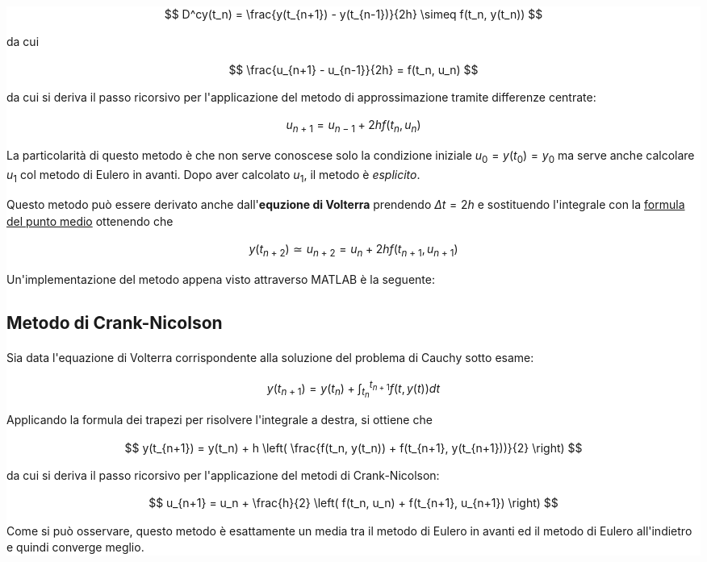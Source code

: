 $$
D^cy(t_n) = \frac{y(t_{n+1}) - y(t_{n-1})}{2h} \simeq f(t_n, y(t_n))
$$

da cui

$$
\frac{u_{n+1} - u_{n-1}}{2h} = f(t_n, u_n)
$$

da cui si deriva il passo ricorsivo per l'applicazione del metodo di approssimazione tramite differenze centrate:

$$
u_{n+1} = u_{n-1} + 2hf(t_n, u_n)
$$

La particolarità di questo metodo è che non serve conoscese solo la condizione iniziale $u_0 = y(t_0) = y_0$ ma serve anche calcolare $u_1$ col metodo di Eulero in avanti. Dopo aver calcolato $u_1$, il metodo è _esplicito_.

Questo metodo può essere derivato anche dall'**equzione di Volterra** prendendo $\Delta t = 2h$ e sostituendo l'integrale con la [formula del punto medio](#formula-del-punto-medio-composita) ottenendo che

$$
y(t_{n+2}) \simeq u_{n+2} = u_n + 2hf(t_{n+1}, u_{n+1})
$$

Un'implementazione del metodo appena visto attraverso MATLAB è la seguente:

<iframe frameborder="0" scrolling="no" style="width:100%; height:457px;" allow="clipboard-write" src="https://emgithub.com/iframe.html?target=https%3A%2F%2Fgithub.com%2Ftitilda%2Fappunti%2Fblob%2Fmain%2FFondamenti%2520di%2520Calcolo%2520Numerico%2Fmatlab%2Fode_solve_cd.m&style=default&type=code&showBorder=on&showLineNumbers=on&showFileMeta=on&showCopy=on&maxHeight=500"></iframe>

## Metodo di Crank-Nicolson

Sia data l'equazione di Volterra corrispondente alla soluzione del problema di Cauchy sotto esame:

$$
y(t_{n+1}) = y(t_n) + \int_{t_n}^{t_{n+1}} f(t, y(t)) dt
$$

Applicando la formula dei trapezi per risolvere l'integrale a destra, si ottiene che

$$
y(t_{n+1}) = y(t_n) + h \left( \frac{f(t_n, y(t_n)) + f(t_{n+1}, y(t_{n+1}))}{2} \right)
$$

da cui si deriva il passo ricorsivo per l'applicazione del metodi di Crank-Nicolson:

$$
u_{n+1} = u_n + \frac{h}{2} \left( f(t_n, u_n) + f(t_{n+1}, u_{n+1}) \right)
$$

Come si può osservare, questo metodo è esattamente un media tra il metodo di Eulero in avanti ed il metodo di Eulero all'indietro e quindi converge meglio.
